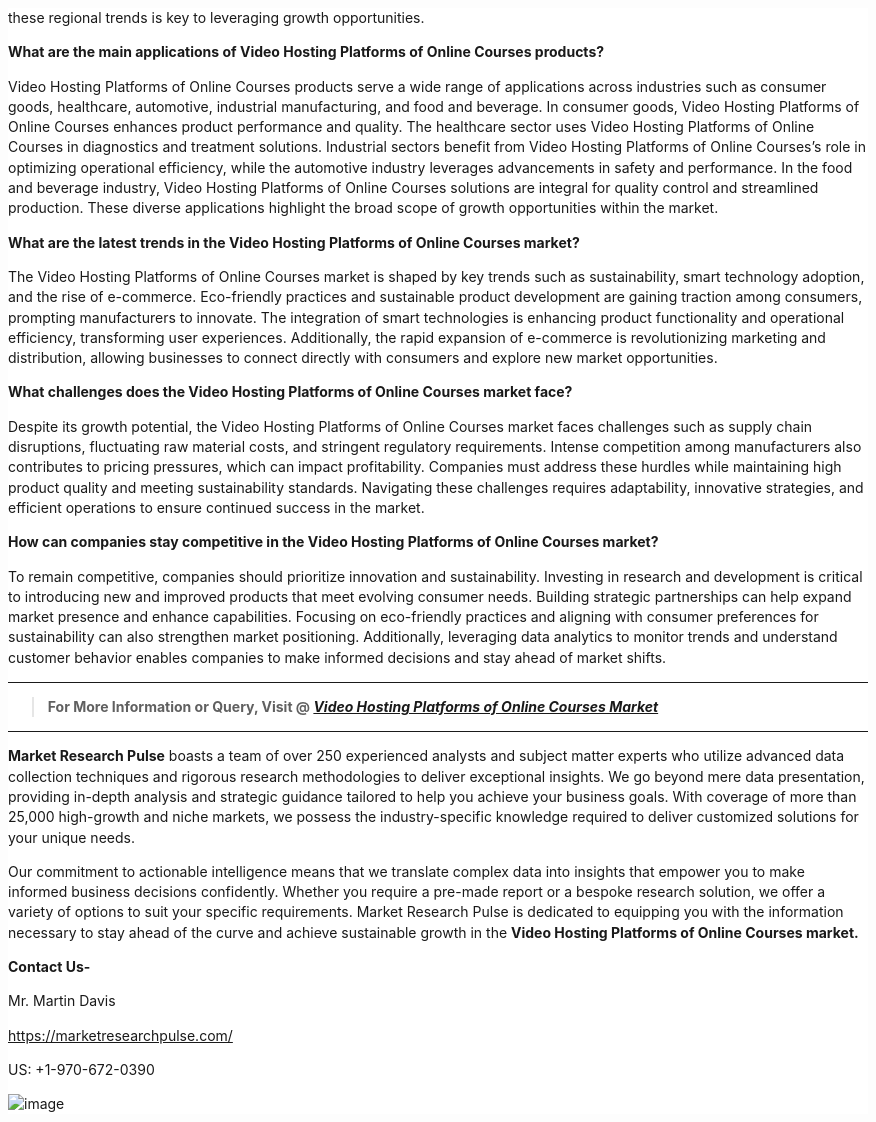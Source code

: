 these regional trends is key to leveraging growth opportunities.</p><p><strong>What are the main applications of Video Hosting Platforms of Online Courses products?</strong></p><p>Video Hosting Platforms of Online Courses products serve a wide range of applications across industries such as consumer goods, healthcare, automotive, industrial manufacturing, and food and beverage. In consumer goods, Video Hosting Platforms of Online Courses enhances product performance and quality. The healthcare sector uses Video Hosting Platforms of Online Courses in diagnostics and treatment solutions. Industrial sectors benefit from Video Hosting Platforms of Online Courses&rsquo;s role in optimizing operational efficiency, while the automotive industry leverages advancements in safety and performance. In the food and beverage industry, Video Hosting Platforms of Online Courses solutions are integral for quality control and streamlined production. These diverse applications highlight the broad scope of growth opportunities within the market.</p><p><strong>What are the latest trends in the Video Hosting Platforms of Online Courses market?</strong></p><p>The Video Hosting Platforms of Online Courses market is shaped by key trends such as sustainability, smart technology adoption, and the rise of e-commerce. Eco-friendly practices and sustainable product development are gaining traction among consumers, prompting manufacturers to innovate. The integration of smart technologies is enhancing product functionality and operational efficiency, transforming user experiences. Additionally, the rapid expansion of e-commerce is revolutionizing marketing and distribution, allowing businesses to connect directly with consumers and explore new market opportunities.</p><p><strong>What challenges does the Video Hosting Platforms of Online Courses market face?</strong></p><p>Despite its growth potential, the Video Hosting Platforms of Online Courses market faces challenges such as supply chain disruptions, fluctuating raw material costs, and stringent regulatory requirements. Intense competition among manufacturers also contributes to pricing pressures, which can impact profitability. Companies must address these hurdles while maintaining high product quality and meeting sustainability standards. Navigating these challenges requires adaptability, innovative strategies, and efficient operations to ensure continued success in the market.</p><p><strong>How can companies stay competitive in the Video Hosting Platforms of Online Courses market?</strong></p><p>To remain competitive, companies should prioritize innovation and sustainability. Investing in research and development is critical to introducing new and improved products that meet evolving consumer needs. Building strategic partnerships can help expand market presence and enhance capabilities. Focusing on eco-friendly practices and aligning with consumer preferences for sustainability can also strengthen market positioning. Additionally, leveraging data analytics to monitor trends and understand customer behavior enables companies to make informed decisions and stay ahead of market shifts.</p><hr /><blockquote><p><strong>For More Information or Query, Visit @&nbsp;<em><a href="https://marketresearchpulse.com/report/5913/video-hosting-platforms-of-online-courses-market?utm_source=Linkedin&utm_medium=025">Video Hosting Platforms of Online Courses Market</a></em></strong></p></blockquote><hr /><p><strong>Market Research Pulse</strong> boasts a team of over 250 experienced analysts and subject matter experts who utilize advanced data collection techniques and rigorous research methodologies to deliver exceptional insights. We go beyond mere data presentation, providing in-depth analysis and strategic guidance tailored to help you achieve your business goals. With coverage of more than 25,000 high-growth and niche markets, we possess the industry-specific knowledge required to deliver customized solutions for your unique needs.</p><p>Our commitment to actionable intelligence means that we translate complex data into insights that empower you to make informed business decisions confidently. Whether you require a pre-made report or a bespoke research solution, we offer a variety of options to suit your specific requirements. Market Research Pulse is dedicated to equipping you with the information necessary to stay ahead of the curve and achieve sustainable growth in the <strong>Video Hosting Platforms of Online Courses market.</strong></p><p><strong>Contact Us-</strong></p><p>Mr. Martin Davis</p><p>https://marketresearchpulse.com/</p><p>US: +1-970-672-0390</p>
![image](https://github.com/user-attachments/assets/1bd743c5-1bdc-4b3f-a900-38017ada08a1)
